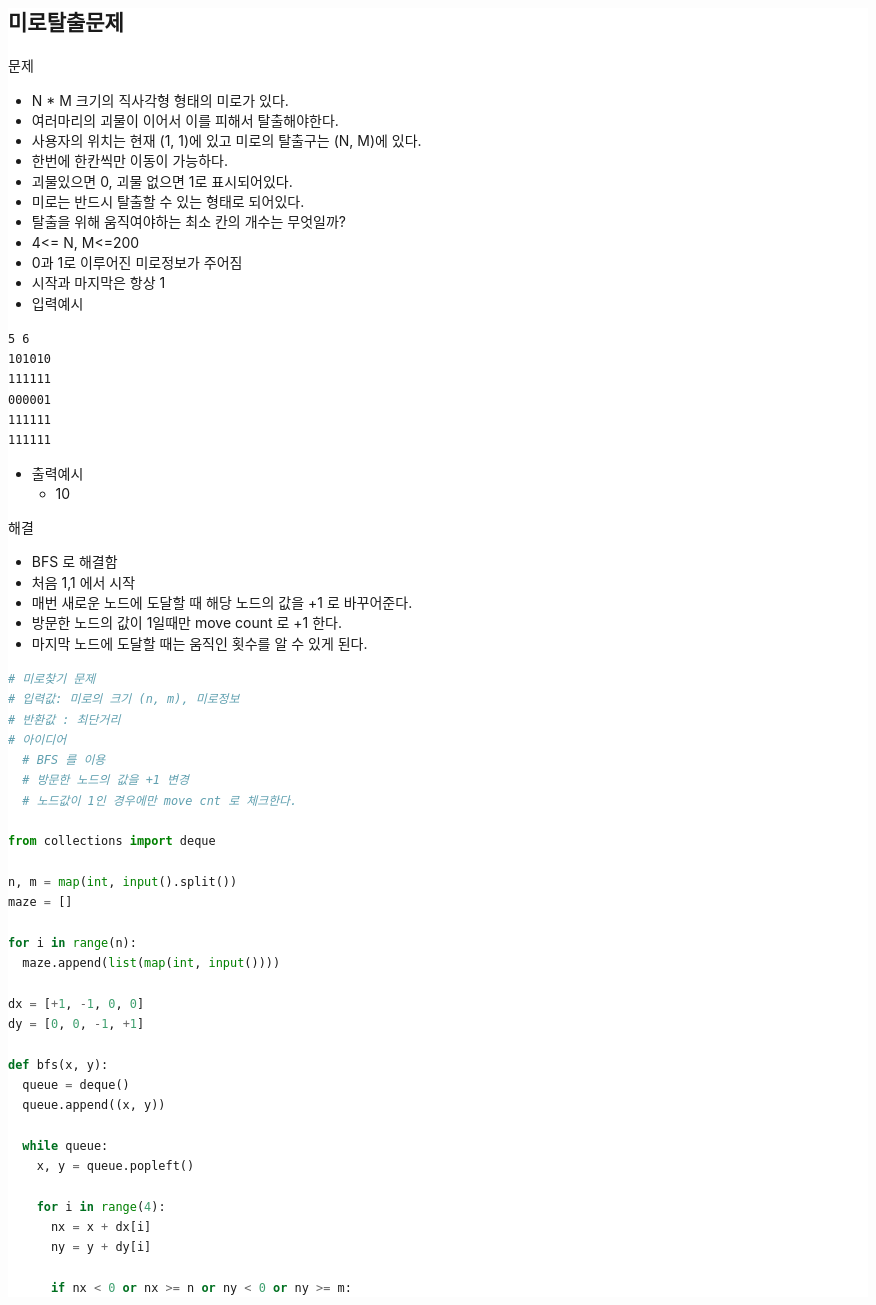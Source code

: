 
## 미로탈출문제
문제
- N * M 크기의 직사각형 형태의 미로가 있다. 
- 여러마리의 괴물이 이어서 이를 피해서 탈출해야한다. 
- 사용자의 위치는 현재 (1, 1)에 있고 미로의 탈출구는 (N, M)에 있다. 
- 한번에 한칸씩만 이동이 가능하다. 
- 괴물있으면 0, 괴물 없으면 1로 표시되어있다. 
- 미로는 반드시 탈출할 수 있는 형태로 되어있다. 
- 탈출을 위해 움직여야하는 최소 칸의 개수는 무엇일까?
- 4<= N, M<=200
- 0과 1로 이루어진 미로정보가 주어짐
- 시작과 마지막은 항상 1
- 입력예시
````text
5 6
101010
111111
000001
111111
111111
````
- 출력예시
  - 10

해결
- BFS 로 해결함
- 처음 1,1 에서 시작
- 매번 새로운 노드에 도달할 때 해당 노드의 값을 +1 로 바꾸어준다. 
- 방문한 노드의 값이 1일때만 move count 로 +1 한다. 
- 마지막 노드에 도달할 때는 움직인 횟수를 알 수 있게 된다. 

```python
# 미로찾기 문제 
# 입력값: 미로의 크기 (n, m), 미로정보
# 반환값 : 최단거리
# 아이디어
  # BFS 를 이용
  # 방문한 노드의 값을 +1 변경
  # 노드값이 1인 경우에만 move cnt 로 체크한다.

from collections import deque

n, m = map(int, input().split())
maze = []

for i in range(n):
  maze.append(list(map(int, input())))

dx = [+1, -1, 0, 0]
dy = [0, 0, -1, +1]

def bfs(x, y):
  queue = deque()
  queue.append((x, y))

  while queue:
    x, y = queue.popleft()

    for i in range(4):
      nx = x + dx[i]
      ny = y + dy[i]

      if nx < 0 or nx >= n or ny < 0 or ny >= m:
```